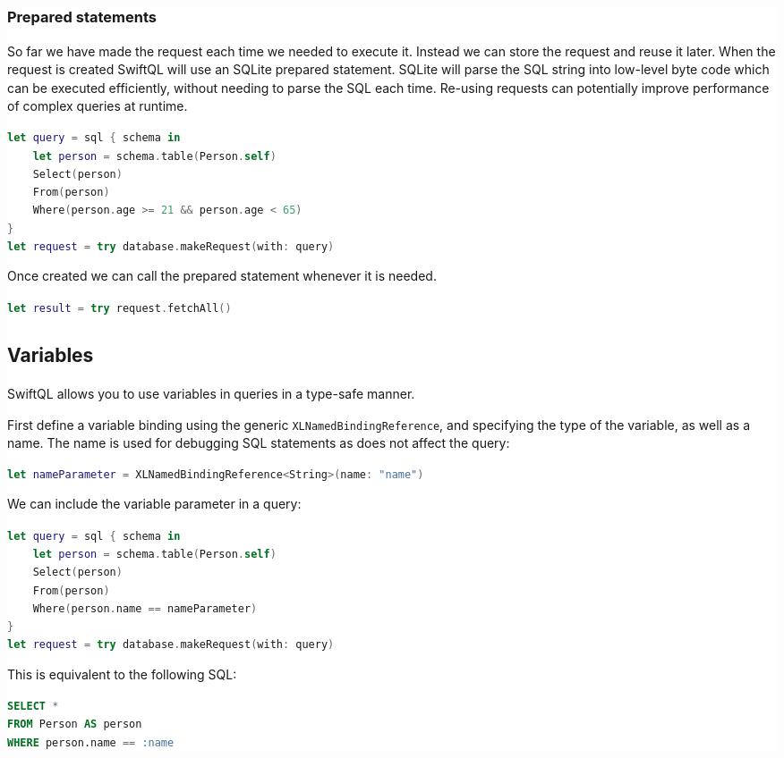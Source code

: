 ### Prepared statements

So far we have made the request each time we needed to execute it. Instead we 
can store the request and reuse it later. When the request is created SwiftQL 
will use an SQLite prepared statement. SQLite will parse the SQL string into 
low-level byte code which can be executed efficiently, without needing to parse 
the SQL each time. Re-using requests can potentially improve performance of
complex queries at runtime.

```swift
let query = sql { schema in
    let person = schema.table(Person.self)
    Select(person)
    From(person)
    Where(person.age >= 21 && person.age < 65)
}
let request = try database.makeRequest(with: query)
```

Once created we can call the prepared statement whenever it is needed.

```swift
let result = try request.fetchAll()
```

## Variables

SwiftQL allows you to use variables in queries in a type-safe manner.

First define a variable binding using the generic `XLNamedBindingReference`, and
specifying the type of the variable, as well as a name. The name is used for 
debugging SQL statements as does not affect the query:

```swift
let nameParameter = XLNamedBindingReference<String>(name: "name")
```

We can include the variable parameter in a query:

```swift
let query = sql { schema in
    let person = schema.table(Person.self)
    Select(person)
    From(person)
    Where(person.name == nameParameter)
}
let request = try database.makeRequest(with: query)
```

This is equivalent to the following SQL:

```sql
SELECT *
FROM Person AS person
WHERE person.name == :name
```
